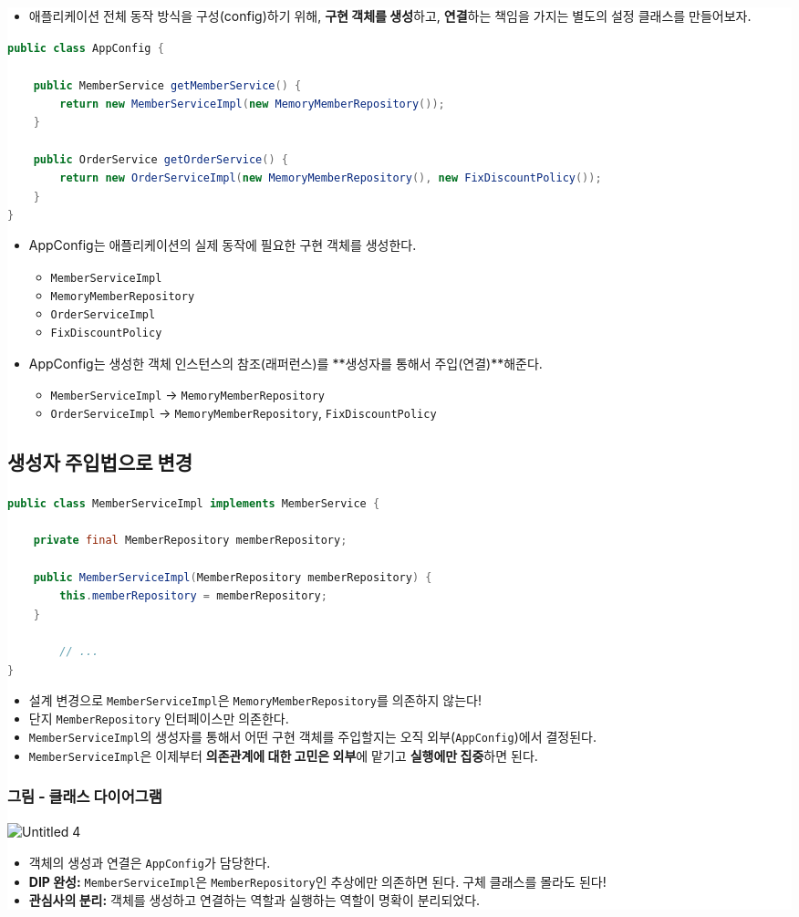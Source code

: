 - 애플리케이션 전체 동작 방식을 구성(config)하기 위해, **구현 객체를 생성**하고, **연결**하는 책임을 가지는 별도의 설정 클래스를 만들어보자.

```java
public class AppConfig {

    public MemberService getMemberService() {
        return new MemberServiceImpl(new MemoryMemberRepository());
    }

    public OrderService getOrderService() {
        return new OrderServiceImpl(new MemoryMemberRepository(), new FixDiscountPolicy());
    }
}
```

- AppConfig는 애플리케이션의 실제 동작에 필요한 구현 객체를 생성한다.

  - `MemberServiceImpl`
  - `MemoryMemberRepository`
  - `OrderServiceImpl`
  - `FixDiscountPolicy`

- AppConfig는 생성한 객체 인스턴스의 참조(래퍼런스)를 **생성자를 통해서 주입(연결)**해준다.

  - `MemberServiceImpl` → `MemoryMemberRepository`
  - `OrderServiceImpl` → `MemoryMemberRepository`, `FixDiscountPolicy`

## 생성자 주입법으로 변경

```java
public class MemberServiceImpl implements MemberService {

    private final MemberRepository memberRepository;

    public MemberServiceImpl(MemberRepository memberRepository) {
        this.memberRepository = memberRepository;
    }

		// ...
}
```

- 설계 변경으로 `MemberServiceImpl`은 `MemoryMemberRepository`를 의존하지 않는다!
- 단지 `MemberRepository` 인터페이스만 의존한다.
- `MemberServiceImpl`의 생성자를 통해서 어떤 구현 객체를 주입할지는 오직 외부(`AppConfig`)에서 결정된다.
- `MemberServiceImpl`은 이제부터 **의존관계에 대한 고민은 외부**에 맡기고 **실행에만 집중**하면 된다.

### 그림 - 클래스 다이어그램

![Untitled 4](https://user-images.githubusercontent.com/72686708/133558261-34d36886-39d4-4cc1-9aee-08d7dcd2f014.png)

- 객체의 생성과 연결은 `AppConfig`가 담당한다.
- **DIP 완성:** `MemberServiceImpl`은 `MemberRepository`인 추상에만 의존하면 된다. 구체 클래스를 몰라도 된다!
- **관심사의 분리:** 객체를 생성하고 연결하는 역할과 실행하는 역할이 명확이 분리되었다.
